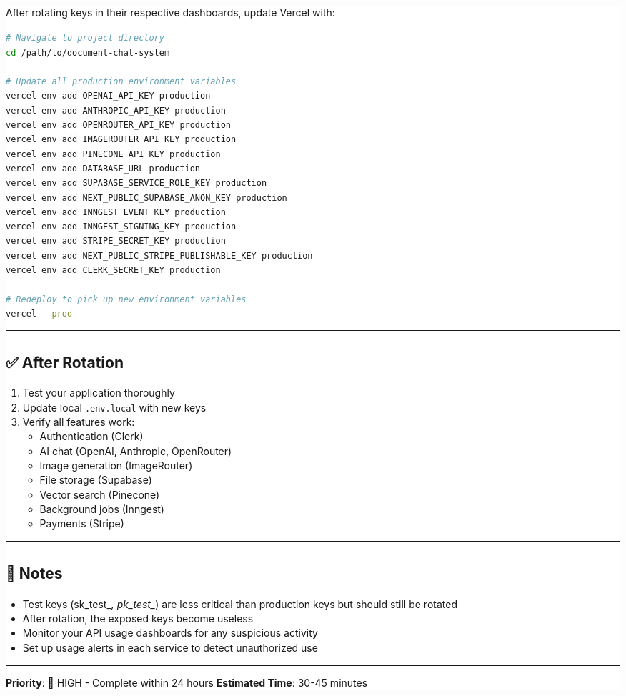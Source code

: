 After rotating keys in their respective dashboards, update Vercel with:

```bash
# Navigate to project directory
cd /path/to/document-chat-system

# Update all production environment variables
vercel env add OPENAI_API_KEY production
vercel env add ANTHROPIC_API_KEY production
vercel env add OPENROUTER_API_KEY production
vercel env add IMAGEROUTER_API_KEY production
vercel env add PINECONE_API_KEY production
vercel env add DATABASE_URL production
vercel env add SUPABASE_SERVICE_ROLE_KEY production
vercel env add NEXT_PUBLIC_SUPABASE_ANON_KEY production
vercel env add INNGEST_EVENT_KEY production
vercel env add INNGEST_SIGNING_KEY production
vercel env add STRIPE_SECRET_KEY production
vercel env add NEXT_PUBLIC_STRIPE_PUBLISHABLE_KEY production
vercel env add CLERK_SECRET_KEY production

# Redeploy to pick up new environment variables
vercel --prod
```

---

## ✅ After Rotation

1. Test your application thoroughly
2. Update local `.env.local` with new keys
3. Verify all features work:
   - Authentication (Clerk)
   - AI chat (OpenAI, Anthropic, OpenRouter)
   - Image generation (ImageRouter)
   - File storage (Supabase)
   - Vector search (Pinecone)
   - Background jobs (Inngest)
   - Payments (Stripe)

---

## 📝 Notes

- Test keys (sk_test_*, pk_test_*) are less critical than production keys but should still be rotated
- After rotation, the exposed keys become useless
- Monitor your API usage dashboards for any suspicious activity
- Set up usage alerts in each service to detect unauthorized use

---

**Priority**: 🔴 HIGH - Complete within 24 hours
**Estimated Time**: 30-45 minutes
